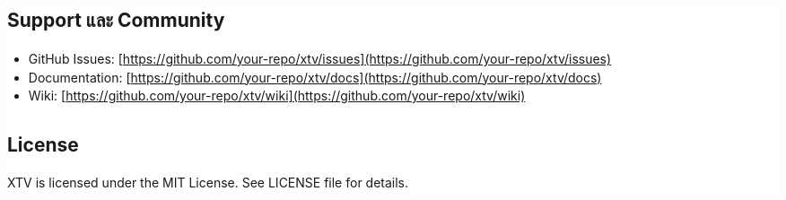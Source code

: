 ## Support และ Community

- GitHub Issues: [https://github.com/your-repo/xtv/issues](https://github.com/your-repo/xtv/issues)
- Documentation: [https://github.com/your-repo/xtv/docs](https://github.com/your-repo/xtv/docs)
- Wiki: [https://github.com/your-repo/xtv/wiki](https://github.com/your-repo/xtv/wiki)

## License

XTV is licensed under the MIT License. See LICENSE file for details. 